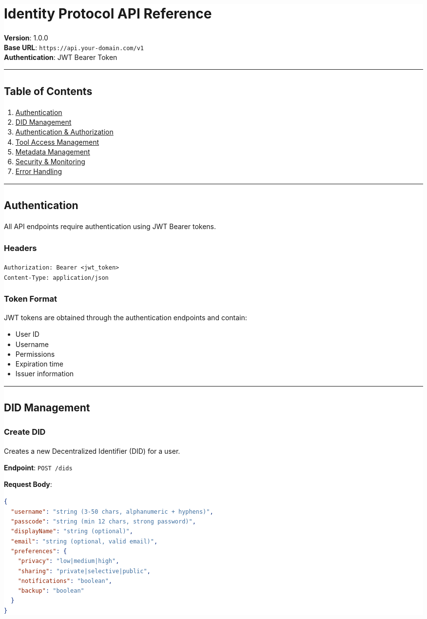 # Identity Protocol API Reference

**Version**: 1.0.0  
**Base URL**: `https://api.your-domain.com/v1`  
**Authentication**: JWT Bearer Token

---

## Table of Contents

1. [Authentication](#authentication)
2. [DID Management](#did-management)
3. [Authentication & Authorization](#authentication--authorization)
4. [Tool Access Management](#tool-access-management)
5. [Metadata Management](#metadata-management)
6. [Security & Monitoring](#security--monitoring)
7. [Error Handling](#error-handling)

---

## Authentication

All API endpoints require authentication using JWT Bearer tokens.

### Headers
```
Authorization: Bearer <jwt_token>
Content-Type: application/json
```

### Token Format
JWT tokens are obtained through the authentication endpoints and contain:
- User ID
- Username
- Permissions
- Expiration time
- Issuer information

---

## DID Management

### Create DID

Creates a new Decentralized Identifier (DID) for a user.

**Endpoint**: `POST /dids`

**Request Body**:
```json
{
  "username": "string (3-50 chars, alphanumeric + hyphens)",
  "passcode": "string (min 12 chars, strong password)",
  "displayName": "string (optional)",
  "email": "string (optional, valid email)",
  "preferences": {
    "privacy": "low|medium|high",
    "sharing": "private|selective|public",
    "notifications": "boolean",
    "backup": "boolean"
  }
}
```
